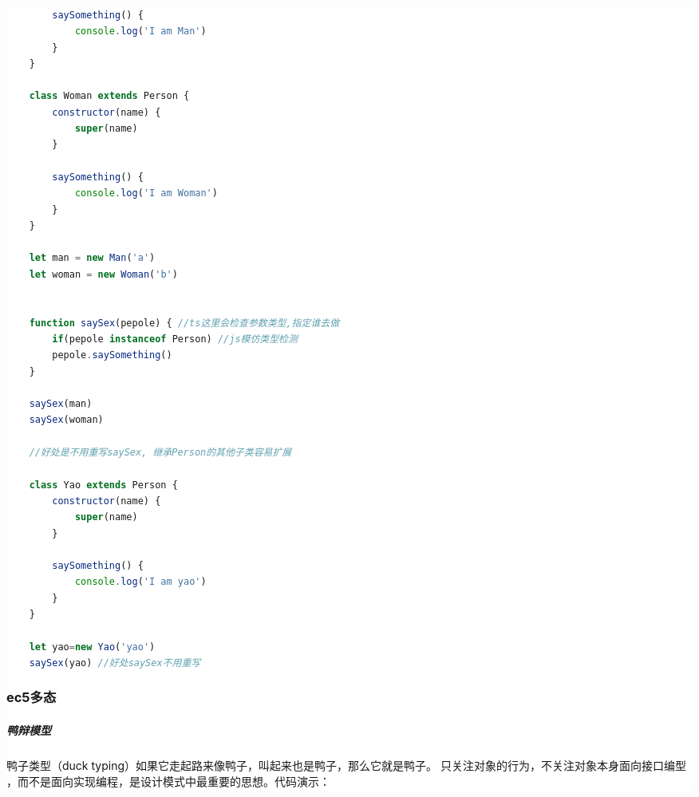 ```javascript
        saySomething() {
            console.log('I am Man')
        }
    }

    class Woman extends Person {
        constructor(name) {
            super(name)
        }

        saySomething() {
            console.log('I am Woman')
        }
    }

    let man = new Man('a')
    let woman = new Woman('b')


    function saySex(pepole) { //ts这里会检查参数类型,指定谁去做
        if(pepole instanceof Person) //js模仿类型检测
        pepole.saySomething()
    }

    saySex(man)
    saySex(woman)

    //好处是不用重写saySex, 继承Person的其他子类容易扩展

    class Yao extends Person {
        constructor(name) {
            super(name)
        }

        saySomething() {
            console.log('I am yao')
        }
    }

    let yao=new Yao('yao')
    saySex(yao) //好处saySex不用重写

```

### ec5多态

##### 鸭辩模型

鸭子类型（duck typing）如果它走起路来像鸭子，叫起来也是鸭子，那么它就是鸭子。
只关注对象的行为，不关注对象本身面向接口编型 ，而不是面向实现编程，是设计模式中最重要的思想。代码演示：
